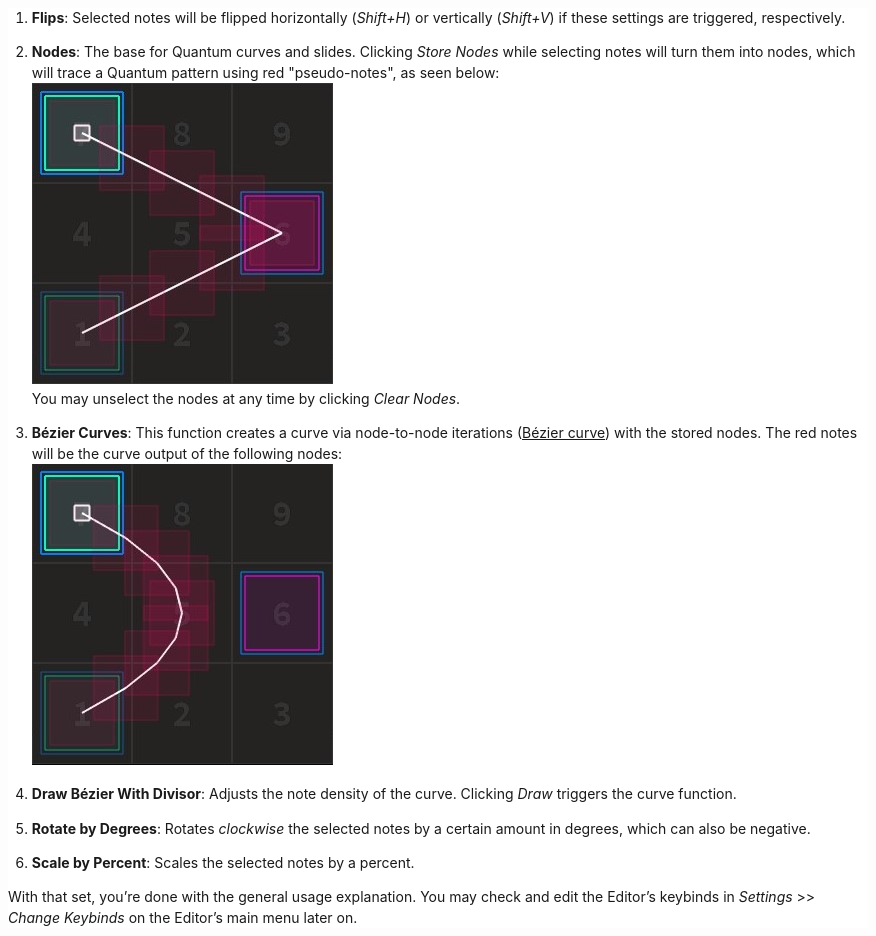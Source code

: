 1. **Flips**: Selected notes will be flipped horizontally (_Shift+H_) or vertically (_Shift+V_) if these settings are triggered, respectively.
2. **Nodes**: The base for Quantum curves and slides. Clicking _Store Nodes_ while selecting notes will turn them into nodes, which will trace a Quantum pattern using red "pseudo-notes", as seen below:  
![Patterns1](../public/branding/nonbezier.jpg)  
You may unselect the nodes at any time by clicking _Clear Nodes_.
3. **Bézier Curves**: This function creates a curve via node-to-node iterations ([Bézier curve](https://en.wikipedia.org/wiki/Bézier_curve)) with the stored nodes. The red notes will be the curve output of the following nodes:  
![Patterns2](../public/branding/bezier.jpg)

4. **Draw Bézier With Divisor**: Adjusts the note density of the curve. Clicking _Draw_ triggers the curve function.
5. **Rotate by Degrees**: Rotates _clockwise_ the selected notes by a certain amount in degrees, which can also be negative.
6. **Scale by Percent**: Scales the selected notes by a percent.

With that set, you’re done with the general usage explanation. You may check and edit the Editor’s keybinds in _Settings_ >> _Change Keybinds_ on the Editor’s main menu later on.
